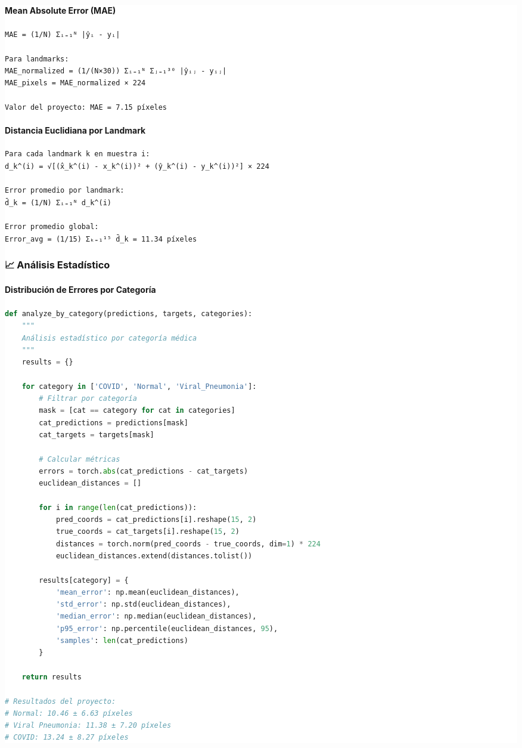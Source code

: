 #### Mean Absolute Error (MAE)
```
MAE = (1/N) Σᵢ₌₁ᴺ |ŷᵢ - yᵢ|

Para landmarks:
MAE_normalized = (1/(N×30)) Σᵢ₌₁ᴺ Σⱼ₌₁³⁰ |ŷᵢⱼ - yᵢⱼ|
MAE_pixels = MAE_normalized × 224

Valor del proyecto: MAE = 7.15 píxeles
```

#### Distancia Euclidiana por Landmark
```
Para cada landmark k en muestra i:
d_k^(i) = √[(x̂_k^(i) - x_k^(i))² + (ŷ_k^(i) - y_k^(i))²] × 224

Error promedio por landmark:
d̄_k = (1/N) Σᵢ₌₁ᴺ d_k^(i)

Error promedio global:
Error_avg = (1/15) Σₖ₌₁¹⁵ d̄_k = 11.34 píxeles
```

### 📈 Análisis Estadístico

#### Distribución de Errores por Categoría
```python
def analyze_by_category(predictions, targets, categories):
    """
    Análisis estadístico por categoría médica
    """
    results = {}

    for category in ['COVID', 'Normal', 'Viral_Pneumonia']:
        # Filtrar por categoría
        mask = [cat == category for cat in categories]
        cat_predictions = predictions[mask]
        cat_targets = targets[mask]

        # Calcular métricas
        errors = torch.abs(cat_predictions - cat_targets)
        euclidean_distances = []

        for i in range(len(cat_predictions)):
            pred_coords = cat_predictions[i].reshape(15, 2)
            true_coords = cat_targets[i].reshape(15, 2)
            distances = torch.norm(pred_coords - true_coords, dim=1) * 224
            euclidean_distances.extend(distances.tolist())

        results[category] = {
            'mean_error': np.mean(euclidean_distances),
            'std_error': np.std(euclidean_distances),
            'median_error': np.median(euclidean_distances),
            'p95_error': np.percentile(euclidean_distances, 95),
            'samples': len(cat_predictions)
        }

    return results

# Resultados del proyecto:
# Normal: 10.46 ± 6.63 píxeles
# Viral Pneumonia: 11.38 ± 7.20 píxeles
# COVID: 13.24 ± 8.27 píxeles
```
